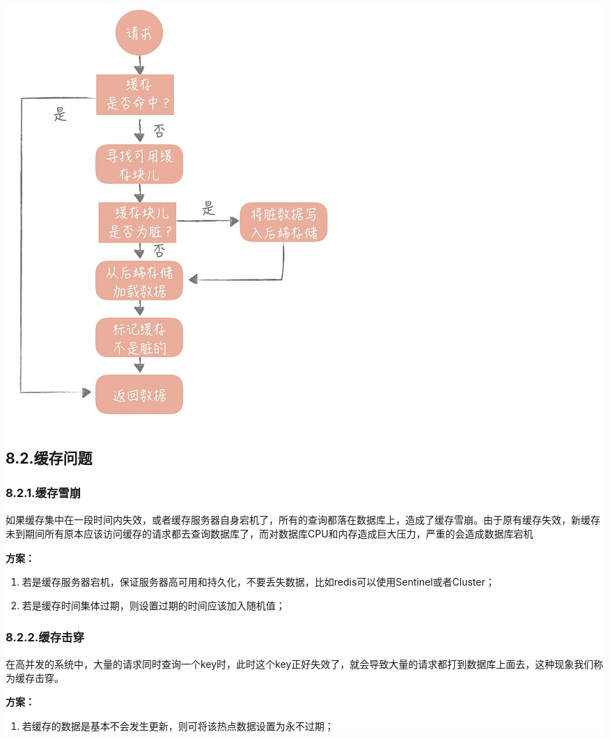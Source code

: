    ![](./images/缓存-write-back读策略.jpeg)

## 8.2.缓存问题

### 8.2.1.缓存雪崩

如果缓存集中在一段时间内失效，或者缓存服务器自身宕机了，所有的查询都落在数据库上，造成了缓存雪崩。由于原有缓存失效，新缓存未到期间所有原本应该访问缓存的请求都去查询数据库了，而对数据库CPU和内存造成巨大压力，严重的会造成数据库宕机

**方案：**

1. 若是缓存服务器宕机，保证服务器高可用和持久化，不要丢失数据，比如redis可以使用Sentinel或者Cluster；

2. 若是缓存时间集体过期，则设置过期的时间应该加入随机值；

### 8.2.2.缓存击穿

在高并发的系统中，大量的请求同时查询一个key时，此时这个key正好失效了，就会导致大量的请求都打到数据库上面去，这种现象我们称为缓存击穿。

**方案：**

1. 若缓存的数据是基本不会发生更新，则可将该热点数据设置为永不过期；
